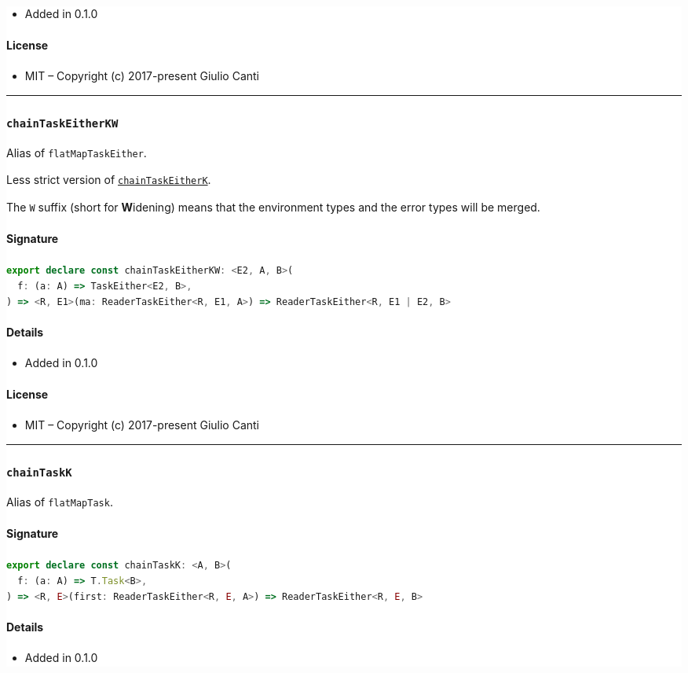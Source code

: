 * Added in 0.1.0


#### License

* MIT – Copyright (c) 2017-present Giulio Canti

---


### `chainTaskEitherKW`

Alias of `flatMapTaskEither`.


Less strict version of [`chainTaskEitherK`](#chaintaskeitherk).


The `W` suffix (short for **W**idening) means that the environment types and the error types will be merged.




#### Signature

```typescript
export declare const chainTaskEitherKW: <E2, A, B>(
  f: (a: A) => TaskEither<E2, B>,
) => <R, E1>(ma: ReaderTaskEither<R, E1, A>) => ReaderTaskEither<R, E1 | E2, B>
```

#### Details

* Added in 0.1.0


#### License

* MIT – Copyright (c) 2017-present Giulio Canti

---


### `chainTaskK`

Alias of `flatMapTask`.




#### Signature

```typescript
export declare const chainTaskK: <A, B>(
  f: (a: A) => T.Task<B>,
) => <R, E>(first: ReaderTaskEither<R, E, A>) => ReaderTaskEither<R, E, B>
```

#### Details

* Added in 0.1.0
